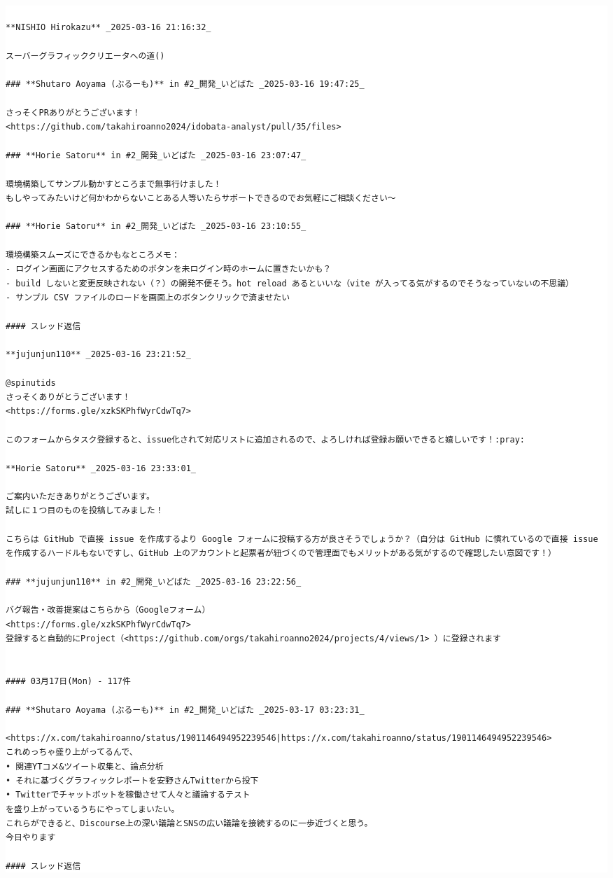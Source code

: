 ```$ cp packages/frontend/.env.example packages/frontend/.env

**NISHIO Hirokazu** _2025-03-16 21:16:32_

スーバーグラフィッククリエータへの道()

### **Shutaro Aoyama (ぶるーも)** in #2_開発_いどばた _2025-03-16 19:47:25_

さっそくPRありがとうございます！
<https://github.com/takahiroanno2024/idobata-analyst/pull/35/files>

### **Horie Satoru** in #2_開発_いどばた _2025-03-16 23:07:47_

環境構築してサンプル動かすところまで無事行けました！
もしやってみたいけど何かわからないことある人等いたらサポートできるのでお気軽にご相談ください〜

### **Horie Satoru** in #2_開発_いどばた _2025-03-16 23:10:55_

環境構築スムーズにできるかもなところメモ：
- ログイン画面にアクセスするためのボタンを未ログイン時のホームに置きたいかも？
- build しないと変更反映されない（？）の開発不便そう。hot reload あるといいな（vite が入ってる気がするのでそうなっていないの不思議）
- サンプル CSV ファイルのロードを画面上のボタンクリックで済ませたい

#### スレッド返信

**jujunjun110** _2025-03-16 23:21:52_

@spinutids
さっそくありがとうございます！
<https://forms.gle/xzkSKPhfWyrCdwTq7>

このフォームからタスク登録すると、issue化されて対応リストに追加されるので、よろしければ登録お願いできると嬉しいです！:pray:

**Horie Satoru** _2025-03-16 23:33:01_

ご案内いただきありがとうございます。
試しに１つ目のものを投稿してみました！

こちらは GitHub で直接 issue を作成するより Google フォームに投稿する方が良さそうでしょうか？（自分は GitHub に慣れているので直接 issue を作成するハードルもないですし、GitHub 上のアカウントと起票者が紐づくので管理面でもメリットがある気がするので確認したい意図です！）

### **jujunjun110** in #2_開発_いどばた _2025-03-16 23:22:56_

バグ報告・改善提案はこちらから（Googleフォーム）
<https://forms.gle/xzkSKPhfWyrCdwTq7>
登録すると自動的にProject（<https://github.com/orgs/takahiroanno2024/projects/4/views/1> ）に登録されます


#### 03月17日(Mon) - 117件

### **Shutaro Aoyama (ぶるーも)** in #2_開発_いどばた _2025-03-17 03:23:31_

<https://x.com/takahiroanno/status/1901146494952239546|https://x.com/takahiroanno/status/1901146494952239546>
これめっちゃ盛り上がってるんで、
• 関連YTコメ&ツイート収集と、論点分析
• それに基づくグラフィックレポートを安野さんTwitterから投下
• Twitterでチャットボットを稼働させて人々と議論するテスト
を盛り上がっているうちにやってしまいたい。
これらができると、Discourse上の深い議論とSNSの広い議論を接続するのに一歩近づくと思う。
今日やります

#### スレッド返信

```